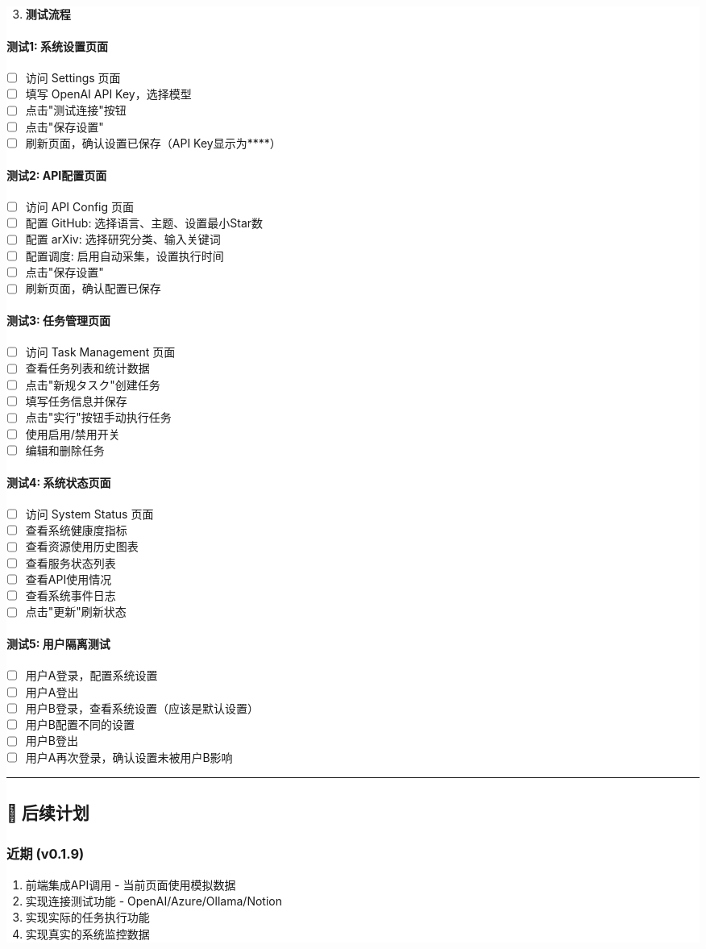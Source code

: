 3. **测试流程**

#### 测试1: 系统设置页面
- [ ] 访问 Settings 页面
- [ ] 填写 OpenAI API Key，选择模型
- [ ] 点击"测试连接"按钮
- [ ] 点击"保存设置"
- [ ] 刷新页面，确认设置已保存（API Key显示为****）

#### 测试2: API配置页面
- [ ] 访问 API Config 页面
- [ ] 配置 GitHub: 选择语言、主题、设置最小Star数
- [ ] 配置 arXiv: 选择研究分类、输入关键词
- [ ] 配置调度: 启用自动采集，设置执行时间
- [ ] 点击"保存设置"
- [ ] 刷新页面，确认配置已保存

#### 测试3: 任务管理页面
- [ ] 访问 Task Management 页面
- [ ] 查看任务列表和统计数据
- [ ] 点击"新规タスク"创建任务
- [ ] 填写任务信息并保存
- [ ] 点击"实行"按钮手动执行任务
- [ ] 使用启用/禁用开关
- [ ] 编辑和删除任务

#### 测试4: 系统状态页面
- [ ] 访问 System Status 页面
- [ ] 查看系统健康度指标
- [ ] 查看资源使用历史图表
- [ ] 查看服务状态列表
- [ ] 查看API使用情况
- [ ] 查看系统事件日志
- [ ] 点击"更新"刷新状态

#### 测试5: 用户隔离测试
- [ ] 用户A登录，配置系统设置
- [ ] 用户A登出
- [ ] 用户B登录，查看系统设置（应该是默认设置）
- [ ] 用户B配置不同的设置
- [ ] 用户B登出
- [ ] 用户A再次登录，确认设置未被用户B影响

---

## 🔄 后续计划

### 近期 (v0.1.9)
1. 前端集成API调用 - 当前页面使用模拟数据
2. 实现连接测试功能 - OpenAI/Azure/Ollama/Notion
3. 实现实际的任务执行功能
4. 实现真实的系统监控数据
